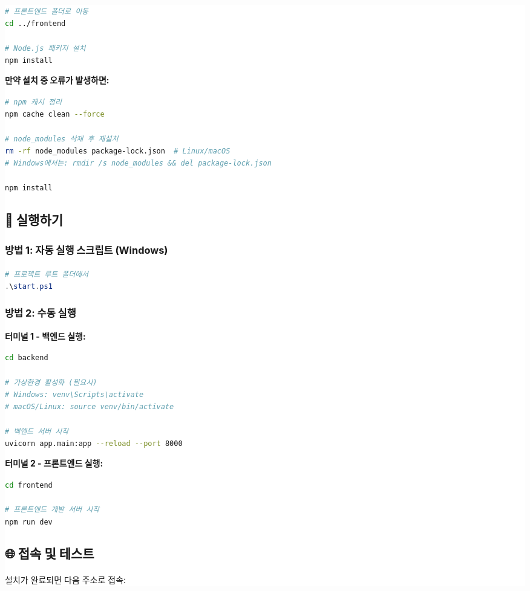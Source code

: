 ```bash
# 프론트엔드 폴더로 이동
cd ../frontend

# Node.js 패키지 설치
npm install
```

**만약 설치 중 오류가 발생하면:**
```bash
# npm 캐시 정리
npm cache clean --force

# node_modules 삭제 후 재설치
rm -rf node_modules package-lock.json  # Linux/macOS
# Windows에서는: rmdir /s node_modules && del package-lock.json

npm install
```

## 🚀 실행하기

### 방법 1: 자동 실행 스크립트 (Windows)
```powershell
# 프로젝트 루트 폴더에서
.\start.ps1
```

### 방법 2: 수동 실행

**터미널 1 - 백엔드 실행:**
```bash
cd backend

# 가상환경 활성화 (필요시)
# Windows: venv\Scripts\activate
# macOS/Linux: source venv/bin/activate

# 백엔드 서버 시작
uvicorn app.main:app --reload --port 8000
```

**터미널 2 - 프론트엔드 실행:**
```bash
cd frontend

# 프론트엔드 개발 서버 시작
npm run dev
```

## 🌐 접속 및 테스트

설치가 완료되면 다음 주소로 접속:
